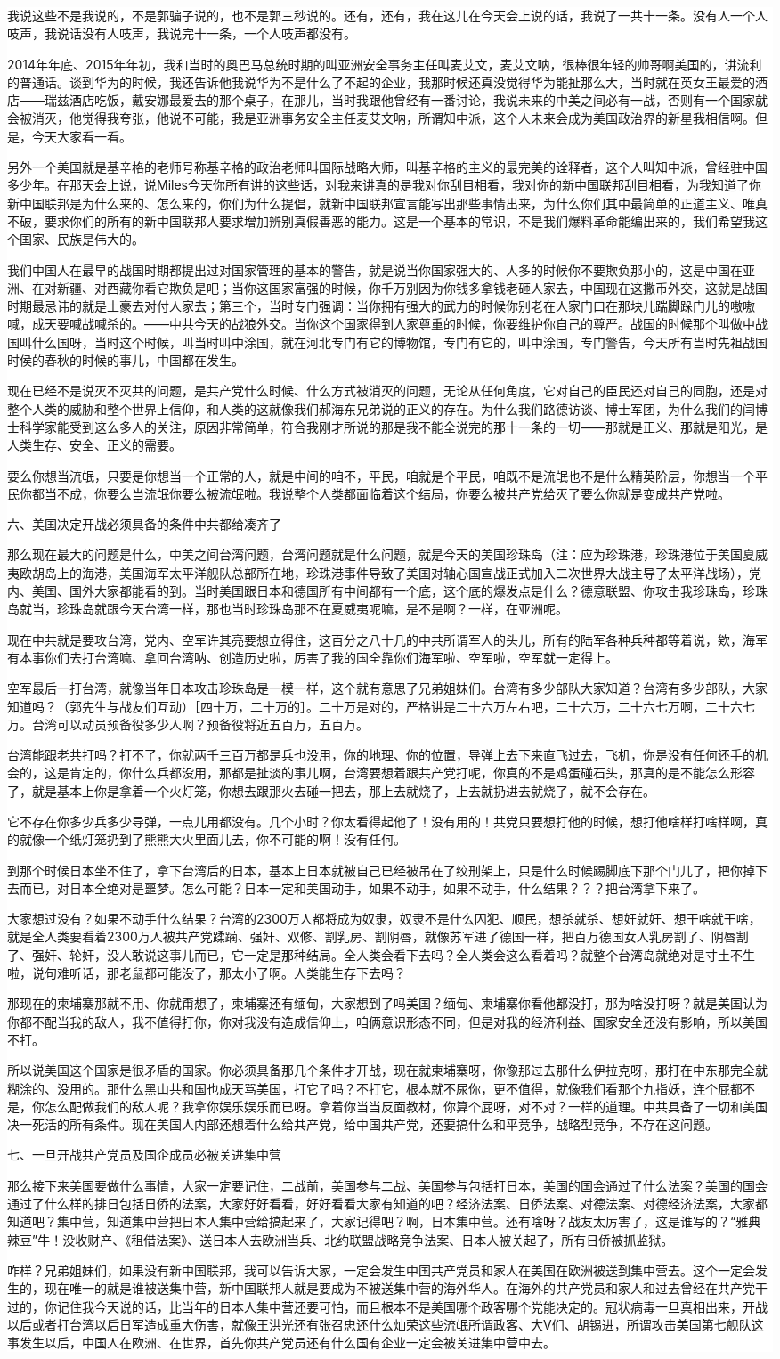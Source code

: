 我说这些不是我说的，不是郭骗子说的，也不是郭三秒说的。还有，还有，我在这儿在今天会上说的话，我说了一共十一条。没有人一个人吱声，我说话没有人吱声，我说完十一条，一个人吱声都没有。

2014年年底、2015年年初，我和当时的奥巴马总统时期的叫亚洲安全事务主任叫麦艾文，麦艾文呐，很棒很年轻的帅哥啊美国的，讲流利的普通话。谈到华为的时候，我还告诉他我说华为不是什么了不起的企业，我那时候还真没觉得华为能扯那么大，当时就在英女王最爱的酒店——瑞兹酒店吃饭，戴安娜最爱去的那个桌子，在那儿，当时我跟他曾经有一番讨论，我说未来的中美之间必有一战，否则有一个国家就会被消灭，他觉得我夸张，他说不可能，我是亚洲事务安全主任麦艾文呐，所谓知中派，这个人未来会成为美国政治界的新星我相信啊。但是，今天大家看一看。

另外一个美国就是基辛格的老师号称基辛格的政治老师叫国际战略大师，叫基辛格的主义的最完美的诠释者，这个人叫知中派，曾经驻中国多少年。在那天会上说，说Miles今天你所有讲的这些话，对我来讲真的是我对你刮目相看，我对你的新中国联邦刮目相看，为我知道了你新中国联邦是为什么来的、怎么来的，你们为什么提倡，就新中国联邦宣言能写出那些事情出来，为什么你们其中最简单的正道主义、唯真不破，要求你们的所有的新中国联邦人要求增加辨别真假善恶的能力。这是一个基本的常识，不是我们爆料革命能编出来的，我们希望我这个国家、民族是伟大的。

我们中国人在最早的战国时期都提出过对国家管理的基本的警告，就是说当你国家强大的、人多的时候你不要欺负那小的，这是中国在亚洲、在对新疆、对西藏你看它欺负是吧；当你这国家富强的时候，你千万别因为你钱多拿钱老砸人家去，中国现在这撒币外交，这就是战国时期最忌讳的就是土豪去对付人家去；第三个，当时专门强调：当你拥有强大的武力的时候你别老在人家门口在那块儿踹脚跺门儿的嗷嗷喊，成天要喊战喊杀的。——中共今天的战狼外交。当你这个国家得到人家尊重的时候，你要维护你自己的尊严。战国的时候那个叫做中战国叫什么国呀，当时这个时候，叫当时叫中涂国，就在河北专门有它的博物馆，专门有它的，叫中涂国，专门警告，今天所有当时先祖战国时侯的春秋的时候的事儿，中国都在发生。

现在已经不是说灭不灭共的问题，是共产党什么时候、什么方式被消灭的问题，无论从任何角度，它对自己的臣民还对自己的同胞，还是对整个人类的威胁和整个世界上信仰，和人类的这就像我们郝海东兄弟说的正义的存在。为什么我们路德访谈、博士军团，为什么我们的闫博士科学家能受到这么多人的关注，原因非常简单，符合我刚才所说的那是我不能全说完的那十一条的一切——那就是正义、那就是阳光，是人类生存、安全、正义的需要。

要么你想当流氓，只要是你想当一个正常的人，就是中间的咱不，平民，咱就是个平民，咱既不是流氓也不是什么精英阶层，你想当一个平民你都当不成，你要么当流氓你要么被流氓啦。我说整个人类都面临着这个结局，你要么被共产党给灭了要么你就是变成共产党啦。

六、美国决定开战必须具备的条件中共都给凑齐了

那么现在最大的问题是什么，中美之间台湾问题，台湾问题就是什么问题，就是今天的美国珍珠岛（注：应为珍珠港，珍珠港位于美国夏威夷欧胡岛上的海港，美国海军太平洋舰队总部所在地，珍珠港事件导致了美国对轴心国宣战正式加入二次世界大战主导了太平洋战场），党内、美国、国外大家都能看的到。当时美国跟日本和德国所有中间都有一个底，这个底的爆发点是什么？德意联盟、你攻击我珍珠岛，珍珠岛就当，珍珠岛就跟今天台湾一样，那也当时珍珠岛那不在夏威夷呢嘛，是不是啊？一样，在亚洲呢。

现在中共就是要攻台湾，党内、空军许其亮要想立得住，这百分之八十几的中共所谓军人的头儿，所有的陆军各种兵种都等着说，欸，海军有本事你们去打台湾嘛、拿回台湾呐、创造历史啦，厉害了我的国全靠你们海军啦、空军啦，空军就一定得上。

空军最后一打台湾，就像当年日本攻击珍珠岛是一模一样，这个就有意思了兄弟姐妹们。台湾有多少部队大家知道？台湾有多少部队，大家知道吗？（郭先生与战友们互动）［四十万，二十万的］。二十万是对的，严格讲是二十六万左右吧，二十六万，二十六七万啊，二十六七万。台湾可以动员预备役多少人啊？预备役将近五百万，五百万。

台湾能跟老共打吗？打不了，你就两千三百万都是兵也没用，你的地理、你的位置，导弹上去下来直飞过去，飞机，你是没有任何还手的机会的，这是肯定的，你什么兵都没用，那都是扯淡的事儿啊，台湾要想着跟共产党打呢，你真的不是鸡蛋碰石头，那真的是不能怎么形容了，就是基本上你是拿着一个火灯笼，你想去跟那火去碰一把去，那上去就烧了，上去就扔进去就烧了，就不会存在。

它不存在你多少兵多少导弹，一点儿用都没有。几个小时？你太看得起他了！没有用的！共党只要想打他的时候，想打他啥样打啥样啊，真的就像一个纸灯笼扔到了熊熊大火里面儿去，你不可能的啊！没有任何。

到那个时候日本坐不住了，拿下台湾后的日本，基本上日本就被自己已经被吊在了绞刑架上，只是什么时候踢脚底下那个门儿了，把你掉下去而已，对日本全绝对是噩梦。怎么可能？日本一定和美国动手，如果不动手，如果不动手，什么结果？？？把台湾拿下来了。

大家想过没有？如果不动手什么结果？台湾的2300万人都将成为奴隶，奴隶不是什么囚犯、顺民，想杀就杀、想奸就奸、想干啥就干啥，就是全人类要看着2300万人被共产党蹂躏、强奸、双修、割乳房、割阴唇，就像苏军进了德国一样，把百万德国女人乳房割了、阴唇割了、强奸、轮奸，没人敢说这事儿而已，它一定是那种结局。全人类会看下去吗？全人类会这么看着吗？就整个台湾岛就绝对是寸土不生啦，说句难听话，那老鼠都可能没了，那太小了啊。人类能生存下去吗？

那现在的柬埔寨那就不用、你就甭想了，柬埔寨还有缅甸，大家想到了吗美国？缅甸、柬埔寨你看他都没打，那为啥没打呀？就是美国认为你都不配当我的敌人，我不值得打你，你对我没有造成信仰上，咱俩意识形态不同，但是对我的经济利益、国家安全还没有影响，所以美国不打。

所以说美国这个国家是很矛盾的国家。你必须具备那几个条件才开战，现在就柬埔寨呀，你像那过去那什么伊拉克呀，那打在中东那完全就糊涂的、没用的。那什么黑山共和国也成天骂美国，打它了吗？不打它，根本就不尿你，更不值得，就像我们看那个九指妖，连个屁都不是，你怎么配做我们的敌人呢？我拿你娱乐娱乐而已呀。拿着你当当反面教材，你算个屁呀，对不对？一样的道理。中共具备了一切和美国决一死活的所有条件。现在美国人内部还想着什么给共产党，给中国共产党，还要搞什么和平竞争，战略型竞争，不存在这问题。

七、一旦开战共产党员及国企成员必被关进集中营

那么接下来美国要做什么事情，大家一定要记住，二战前，美国参与二战、美国参与包括打日本，美国的国会通过了什么法案？美国的国会通过了什么样的排日包括日侨的法案，大家好好看看，好好看看大家有知道的吧？经济法案、日侨法案、对德法案、对德经济法案，大家都知道吧？集中营，知道集中营把日本人集中营给搞起来了，大家记得吧？啊，日本集中营。还有啥呀？战友太厉害了，这是谁写的？“雅典辣豆”牛！没收财产、《租借法案》、送日本人去欧洲当兵、北约联盟战略竞争法案、日本人被关起了，所有日侨被抓监狱。

咋样？兄弟姐妹们，如果没有新中国联邦，我可以告诉大家，一定会发生中国共产党员和家人在美国在欧洲被送到集中营去。这个一定会发生的，现在唯一的就是谁被送集中营，新中国联邦人就是要成为不被送集中营的海外华人。在海外的共产党员和家人和过去曾经在共产党干过的，你记住我今天说的话，比当年的日本人集中营还要可怕，而且根本不是美国哪个政客哪个党能决定的。冠状病毒一旦真相出来，开战以后或者打台湾以后日军造成重大伤害，就像王洪光还有张召忠还什么灿荣这些流氓所谓政客、大V们、胡锡进，所谓攻击美国第七舰队这事发生以后，中国人在欧洲、在世界，首先你共产党员还有什么国有企业一定会被关进集中营中去。
